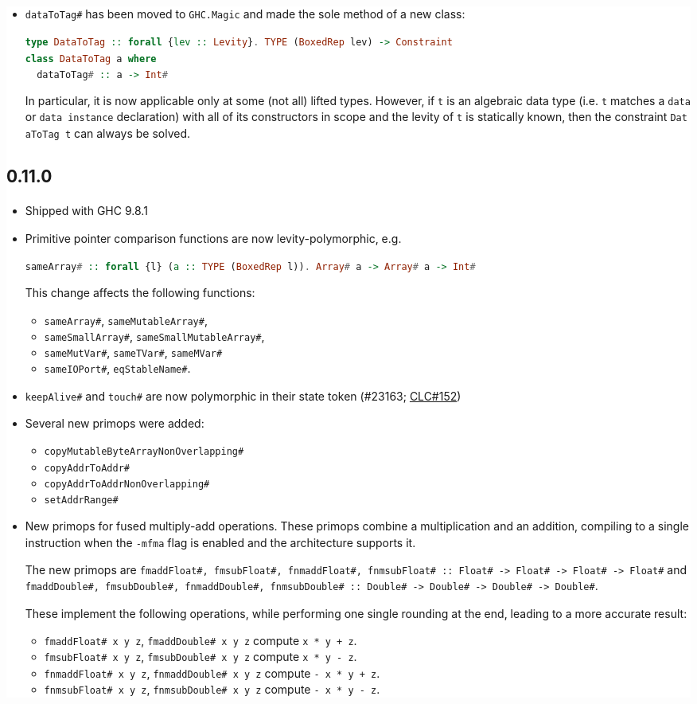 - `dataToTag#` has been moved to `GHC.Magic` and made the sole method
  of a new class:

  ```haskell
  type DataToTag :: forall {lev :: Levity}. TYPE (BoxedRep lev) -> Constraint
  class DataToTag a where
    dataToTag# :: a -> Int#
  ```

  In particular, it is now applicable only at some (not all)
  lifted types.  However, if `t` is an algebraic data type (i.e. `t`
  matches a `data` or `data instance` declaration) with all of its
  constructors in scope and the levity of `t` is statically known,
  then the constraint `DataToTag t` can always be solved.

## 0.11.0

- Shipped with GHC 9.8.1

- Primitive pointer comparison functions are now levity-polymorphic, e.g.

  ```haskell
  sameArray# :: forall {l} (a :: TYPE (BoxedRep l)). Array# a -> Array# a -> Int#
  ```

  This change affects the following functions:
    - `sameArray#`, `sameMutableArray#`,
    - `sameSmallArray#`, `sameSmallMutableArray#`,
    - `sameMutVar#`, `sameTVar#`, `sameMVar#`
    - `sameIOPort#`, `eqStableName#`.

- `keepAlive#` and `touch#` are now polymorphic in their state token (#23163; [CLC#152](https://github.com/haskell/core-libraries-committee/issues/152))

- Several new primops were added:

  - `copyMutableByteArrayNonOverlapping#`
  - `copyAddrToAddr#`
  - `copyAddrToAddrNonOverlapping#`
  - `setAddrRange#`

- New primops for fused multiply-add operations. These primops combine a
  multiplication and an addition, compiling to a single instruction when
  the `-mfma` flag is enabled and the architecture supports it.

  The new primops are `fmaddFloat#, fmsubFloat#, fnmaddFloat#, fnmsubFloat# :: Float# -> Float# -> Float# -> Float#`
  and `fmaddDouble#, fmsubDouble#, fnmaddDouble#, fnmsubDouble# :: Double# -> Double# -> Double# -> Double#`.

  These implement the following operations, while performing one single
  rounding at the end, leading to a more accurate result:

    - `fmaddFloat# x y z`, `fmaddDouble# x y z` compute `x * y + z`.
    - `fmsubFloat# x y z`, `fmsubDouble# x y z` compute `x * y - z`.
    - `fnmaddFloat# x y z`, `fnmaddDouble# x y z` compute `- x * y + z`.
    - `fnmsubFloat# x y z`, `fnmsubDouble# x y z` compute `- x * y - z`.
